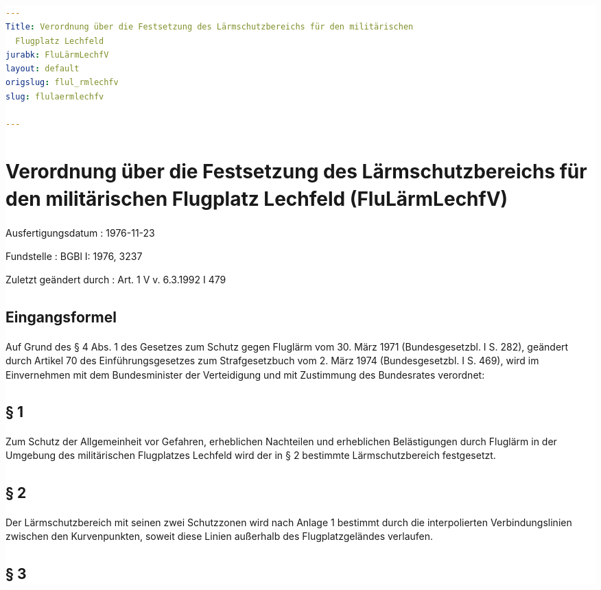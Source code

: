 ```yaml
---
Title: Verordnung über die Festsetzung des Lärmschutzbereichs für den militärischen
  Flugplatz Lechfeld
jurabk: FluLärmLechfV
layout: default
origslug: flul_rmlechfv
slug: flulaermlechfv

---
```


# Verordnung über die Festsetzung des Lärmschutzbereichs für den militärischen Flugplatz Lechfeld (FluLärmLechfV)

Ausfertigungsdatum
:   1976-11-23

Fundstelle
:   BGBl I: 1976, 3237

Zuletzt geändert durch
:   Art. 1 V v. 6.3.1992 I 479


## Eingangsformel

Auf Grund des § 4 Abs. 1 des Gesetzes zum Schutz gegen Fluglärm vom
30\. März 1971 (Bundesgesetzbl. I S. 282), geändert durch Artikel 70
des Einführungsgesetzes zum Strafgesetzbuch vom 2. März 1974
(Bundesgesetzbl. I S. 469), wird im Einvernehmen mit dem
Bundesminister der Verteidigung und mit Zustimmung des Bundesrates
verordnet:


## § 1

Zum Schutz der Allgemeinheit vor Gefahren, erheblichen Nachteilen und
erheblichen Belästigungen durch Fluglärm in der Umgebung des
militärischen Flugplatzes Lechfeld wird der in § 2 bestimmte
Lärmschutzbereich festgesetzt.


## § 2

Der Lärmschutzbereich mit seinen zwei Schutzzonen wird nach Anlage 1
bestimmt durch die interpolierten Verbindungslinien zwischen den
Kurvenpunkten, soweit diese Linien außerhalb des Flugplatzgeländes
verlaufen.


## § 3
